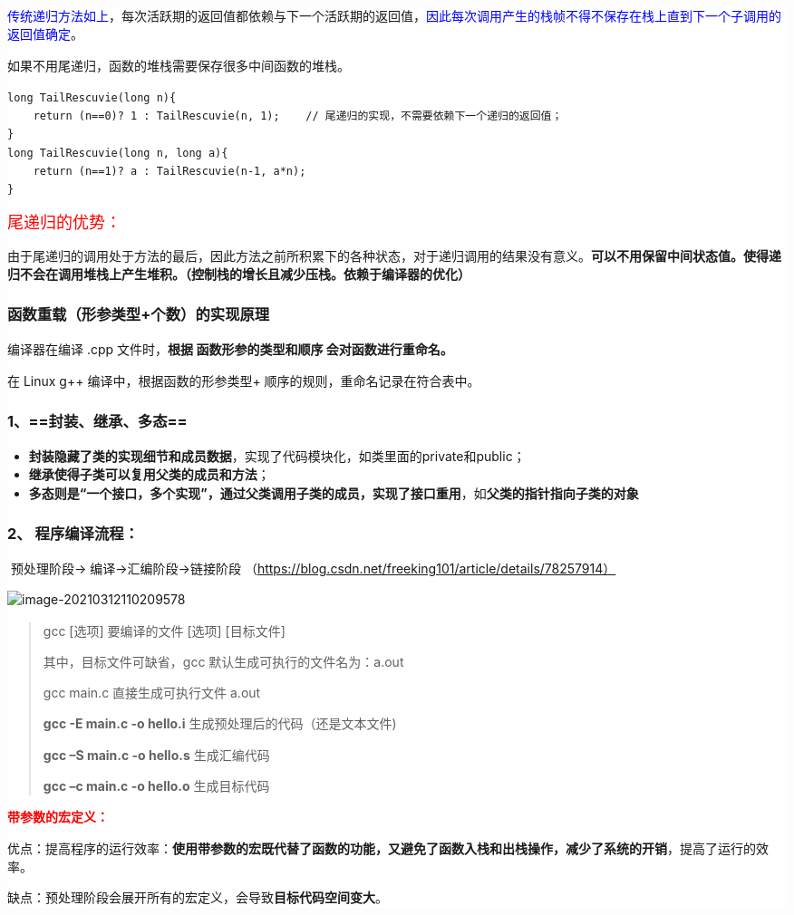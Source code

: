 <font color=blue>传统递归方法如上</font>，每次活跃期的返回值都依赖与下一个活跃期的返回值，<font color=blue>因此每次调用产生的栈帧不得不保存在栈上直到下一个子调用的返回值确定</font>。

如果不用尾递归，函数的堆栈需要保存很多中间函数的堆栈。

```
long TailRescuvie(long n){
	return (n==0)? 1 : TailRescuvie(n, 1);    // 尾递归的实现，不需要依赖下一个递归的返回值；
}
long TailRescuvie(long n, long a){
	return (n==1)? a : TailRescuvie(n-1, a*n);
}
```

<font size=4 color=red>尾递归的优势：</font>

由于尾递归的调用处于方法的最后，因此方法之前所积累下的各种状态，对于递归调用的结果没有意义。**可以不用保留中间状态值。使得递归不会在调用堆栈上产生堆积。（控制栈的增长且减少压栈。依赖于编译器的优化）**



### 函数重载（形参类型+个数）的实现原理

编译器在编译 .cpp 文件时，**根据 函数形参的类型和顺序 会对函数进行重命名。**

在 Linux g++ 编译中，根据函数的形参类型+ 顺序的规则，重命名记录在符合表中。



### 1、==封装、继承、多态==

* **封装隐藏了类的实现细节和成员数据**，实现了代码模块化，如类里面的private和public；
* **继承使得子类可以复用父类的成员和方法**；
* **多态则是“一个接口，多个实现”，通过父类调用子类的成员，实现了接口重用**，如**父类的指针指向子类的对象**

### 2、 程序编译流程：

​		预处理阶段-> 编译->汇编阶段->链接阶段    （https://blog.csdn.net/freeking101/article/details/78257914）

![image-20210312110209578](../AppData/Roaming/Typora/typora-user-images/image-20210312110209578.png)

> gcc [选项] 要编译的文件 [选项] [目标文件]   
>
>  其中，目标文件可缺省，gcc 默认生成可执行的文件名为：a.out   
>
>  gcc main.c    直接生成可执行文件 a.out 
>
> **gcc -E main.c -o hello.i**        生成预处理后的代码（还是文本文件) 
>
> **gcc –S main.c -o hello.s**        生成汇编代码  
>
> **gcc –c main.c -o hello.o**        生成目标代码 

<font color=red >**带参数的宏定义：**</font>

优点：提高程序的运行效率：**使用带参数的宏既代替了函数的功能，又避免了函数入栈和出栈操作，减少了系统的开销**，提高了运行的效率。

缺点：预处理阶段会展开所有的宏定义，会导致**目标代码空间变大**。
